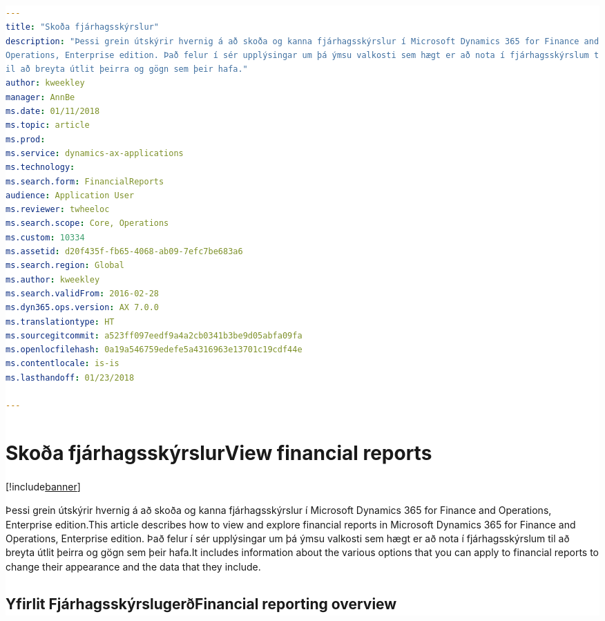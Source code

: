 ```yaml
---
title: "Skoða fjárhagsskýrslur"
description: "Þessi grein útskýrir hvernig á að skoða og kanna fjárhagsskýrslur í Microsoft Dynamics 365 for Finance and Operations, Enterprise edition. Það felur í sér upplýsingar um þá ýmsu valkosti sem hægt er að nota í fjárhagsskýrslum til að breyta útlit þeirra og gögn sem þeir hafa."
author: kweekley
manager: AnnBe
ms.date: 01/11/2018
ms.topic: article
ms.prod: 
ms.service: dynamics-ax-applications
ms.technology: 
ms.search.form: FinancialReports
audience: Application User
ms.reviewer: twheeloc
ms.search.scope: Core, Operations
ms.custom: 10334
ms.assetid: d20f435f-fb65-4068-ab09-7efc7be683a6
ms.search.region: Global
ms.author: kweekley
ms.search.validFrom: 2016-02-28
ms.dyn365.ops.version: AX 7.0.0
ms.translationtype: HT
ms.sourcegitcommit: a523ff097eedf9a4a2cb0341b3be9d05abfa09fa
ms.openlocfilehash: 0a19a546759edefe5a4316963e13701c19cdf44e
ms.contentlocale: is-is
ms.lasthandoff: 01/23/2018

---
```


# <a name="view-financial-reports"></a><span data-ttu-id="69fe3-104">Skoða fjárhagsskýrslur</span><span class="sxs-lookup"><span data-stu-id="69fe3-104">View financial reports</span></span>

[!include[banner](../includes/banner.md)]


<span data-ttu-id="69fe3-105">Þessi grein útskýrir hvernig á að skoða og kanna fjárhagsskýrslur í Microsoft Dynamics 365 for Finance and Operations, Enterprise edition.</span><span class="sxs-lookup"><span data-stu-id="69fe3-105">This article describes how to view and explore financial reports in Microsoft Dynamics 365 for Finance and Operations, Enterprise edition.</span></span> <span data-ttu-id="69fe3-106">Það felur í sér upplýsingar um þá ýmsu valkosti sem hægt er að nota í fjárhagsskýrslum til að breyta útlit þeirra og gögn sem þeir hafa.</span><span class="sxs-lookup"><span data-stu-id="69fe3-106">It includes information about the various options that you can apply to financial reports to change their appearance and the data that they include.</span></span>

<a name="financial-reporting-overview"></a><span data-ttu-id="69fe3-107">Yfirlit Fjárhagsskýrslugerð</span><span class="sxs-lookup"><span data-stu-id="69fe3-107">Financial reporting overview</span></span>
----------------------------
